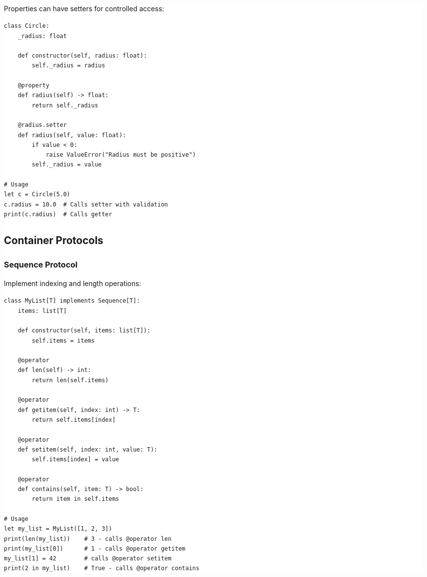 Properties can have setters for controlled access:

```coral
class Circle:
    _radius: float

    def constructor(self, radius: float):
        self._radius = radius

    @property
    def radius(self) -> float:
        return self._radius

    @radius.setter
    def radius(self, value: float):
        if value < 0:
            raise ValueError("Radius must be positive")
        self._radius = value

# Usage
let c = Circle(5.0)
c.radius = 10.0  # Calls setter with validation
print(c.radius)  # Calls getter
```

## Container Protocols

### Sequence Protocol

Implement indexing and length operations:

```coral
class MyList[T] implements Sequence[T]:
    items: list[T]

    def constructor(self, items: list[T]):
        self.items = items

    @operator
    def len(self) -> int:
        return len(self.items)

    @operator
    def getitem(self, index: int) -> T:
        return self.items[index]

    @operator
    def setitem(self, index: int, value: T):
        self.items[index] = value

    @operator
    def contains(self, item: T) -> bool:
        return item in self.items

# Usage
let my_list = MyList([1, 2, 3])
print(len(my_list))    # 3 - calls @operator len
print(my_list[0])      # 1 - calls @operator getitem
my_list[1] = 42        # calls @operator setitem
print(2 in my_list)    # True - calls @operator contains
```
